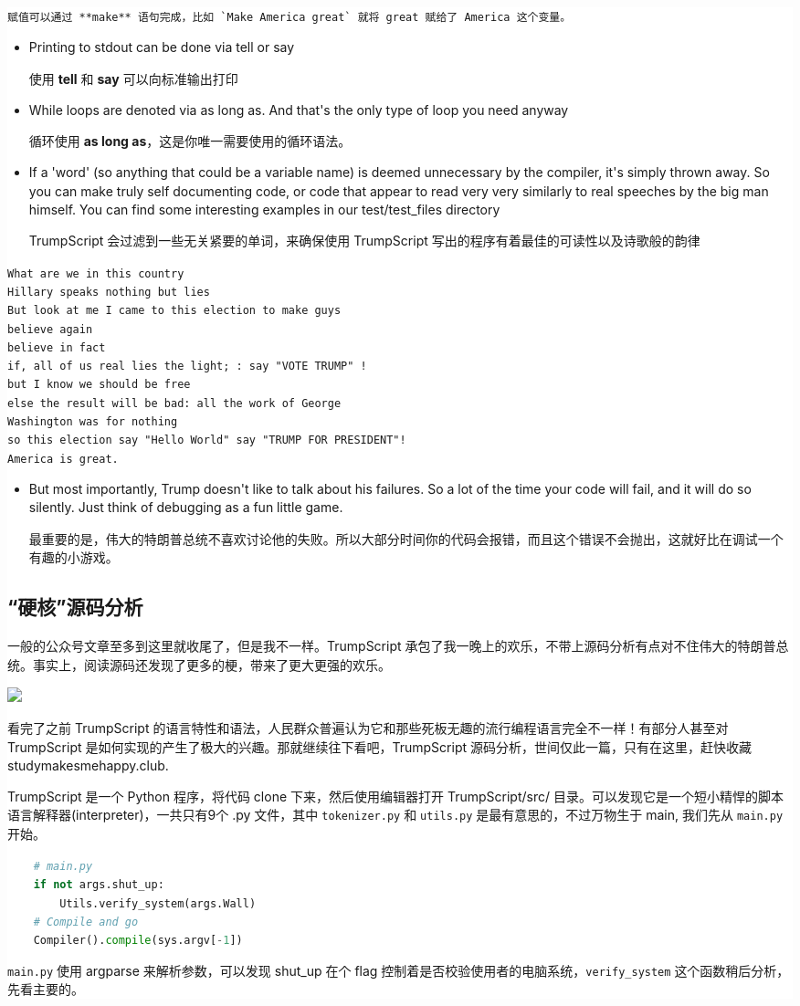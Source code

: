     赋值可以通过 **make** 语句完成，比如 `Make America great` 就将 great 赋给了 America 这个变量。

* Printing to stdout can be done via tell or say

    使用 **tell** 和 **say** 可以向标准输出打印

* While loops are denoted via as long as. And that's the only type of loop you need anyway

    循环使用 **as long as**，这是你唯一需要使用的循环语法。

* If a 'word' (so anything that could be a variable name) is deemed unnecessary by the compiler, it's simply thrown away. So you can make truly self documenting code, or code that appear to read very very similarly to real speeches by the big man himself. You can find some interesting examples in our test/test_files directory

    TrumpScript 会过滤到一些无关紧要的单词，来确保使用 TrumpScript 写出的程序有着最佳的可读性以及诗歌般的韵律

```
What are we in this country
Hillary speaks nothing but lies
But look at me I came to this election to make guys
believe again
believe in fact
if, all of us real lies the light; : say "VOTE TRUMP" !
but I know we should be free
else the result will be bad: all the work of George
Washington was for nothing
so this election say "Hello World" say "TRUMP FOR PRESIDENT"!
America is great.
```

* But most importantly, Trump doesn't like to talk about his failures. So a lot of the time your code will fail, and it will do so silently. Just think of debugging as a fun little game.

    最重要的是，伟大的特朗普总统不喜欢讨论他的失败。所以大部分时间你的代码会报错，而且这个错误不会抛出，这就好比在调试一个有趣的小游戏。

## “硬核”源码分析

一般的公众号文章至多到这里就收尾了，但是我不一样。TrumpScript 承包了我一晚上的欢乐，不带上源码分析有点对不住伟大的特朗普总统。事实上，阅读源码还发现了更多的梗，带来了更大更强的欢乐。

![](/images/TrumpScript/trump-invite.jpg)

看完了之前 TrumpScript 的语言特性和语法，人民群众普遍认为它和那些死板无趣的流行编程语言完全不一样！有部分人甚至对 TrumpScript 是如何实现的产生了极大的兴趣。那就继续往下看吧，TrumpScript 源码分析，世间仅此一篇，只有在这里，赶快收藏 studymakesmehappy.club.

TrumpScript 是一个 Python 程序，将代码 clone 下来，然后使用编辑器打开 TrumpScript/src/ 目录。可以发现它是一个短小精悍的脚本语言解释器(interpreter)，一共只有9个 .py 文件，其中 `tokenizer.py` 和 `utils.py` 是最有意思的，不过万物生于 main, 我们先从 `main.py` 开始。

```py
    # main.py
    if not args.shut_up:
        Utils.verify_system(args.Wall)
    # Compile and go
    Compiler().compile(sys.argv[-1])
```

`main.py` 使用 argparse 来解析参数，可以发现 shut_up 在个 flag 控制着是否校验使用者的电脑系统，`verify_system` 这个函数稍后分析，先看主要的。
